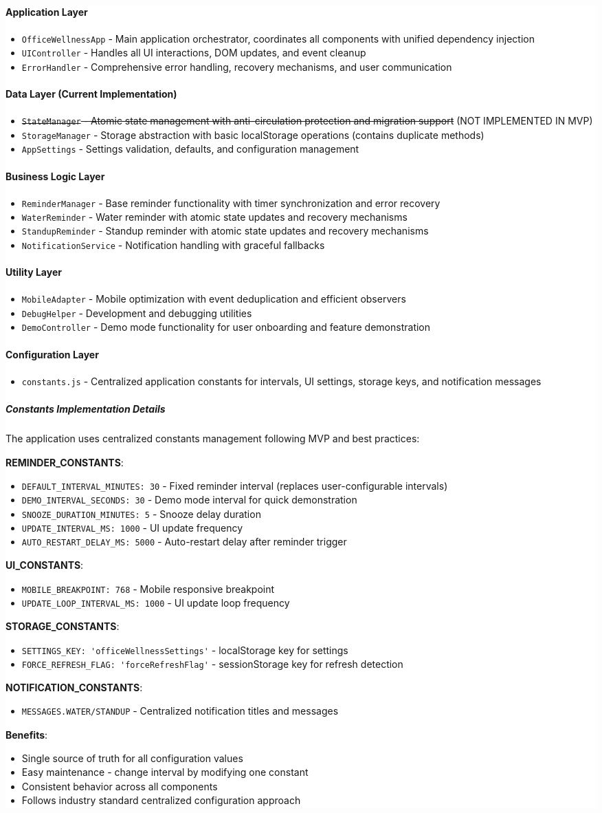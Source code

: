 #### Application Layer
- `OfficeWellnessApp` - Main application orchestrator, coordinates all components with unified dependency injection
- `UIController` - Handles all UI interactions, DOM updates, and event cleanup
- `ErrorHandler` - Comprehensive error handling, recovery mechanisms, and user communication

#### Data Layer (Current Implementation)
- ~~`StateManager` - Atomic state management with anti-circulation protection and migration support~~ (NOT IMPLEMENTED IN MVP)
- `StorageManager` - Storage abstraction with basic localStorage operations (contains duplicate methods)
- `AppSettings` - Settings validation, defaults, and configuration management

#### Business Logic Layer
- `ReminderManager` - Base reminder functionality with timer synchronization and error recovery
- `WaterReminder` - Water reminder with atomic state updates and recovery mechanisms
- `StandupReminder` - Standup reminder with atomic state updates and recovery mechanisms
- `NotificationService` - Notification handling with graceful fallbacks

#### Utility Layer
- `MobileAdapter` - Mobile optimization with event deduplication and efficient observers
- `DebugHelper` - Development and debugging utilities
- `DemoController` - Demo mode functionality for user onboarding and feature demonstration

#### Configuration Layer
- `constants.js` - Centralized application constants for intervals, UI settings, storage keys, and notification messages

##### Constants Implementation Details
The application uses centralized constants management following MVP and best practices:

**REMINDER_CONSTANTS**:
- `DEFAULT_INTERVAL_MINUTES: 30` - Fixed reminder interval (replaces user-configurable intervals)
- `DEMO_INTERVAL_SECONDS: 30` - Demo mode interval for quick demonstration
- `SNOOZE_DURATION_MINUTES: 5` - Snooze delay duration
- `UPDATE_INTERVAL_MS: 1000` - UI update frequency
- `AUTO_RESTART_DELAY_MS: 5000` - Auto-restart delay after reminder trigger

**UI_CONSTANTS**:
- `MOBILE_BREAKPOINT: 768` - Mobile responsive breakpoint
- `UPDATE_LOOP_INTERVAL_MS: 1000` - UI update loop frequency

**STORAGE_CONSTANTS**:
- `SETTINGS_KEY: 'officeWellnessSettings'` - localStorage key for settings
- `FORCE_REFRESH_FLAG: 'forceRefreshFlag'` - sessionStorage key for refresh detection

**NOTIFICATION_CONSTANTS**:
- `MESSAGES.WATER/STANDUP` - Centralized notification titles and messages

**Benefits**:
- Single source of truth for all configuration values
- Easy maintenance - change interval by modifying one constant
- Consistent behavior across all components
- Follows industry standard centralized configuration approach
